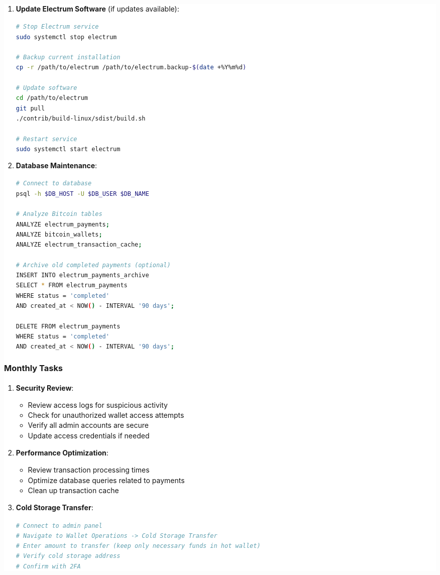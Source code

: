 1. **Update Electrum Software** (if updates available):
   ```bash
   # Stop Electrum service
   sudo systemctl stop electrum
   
   # Backup current installation
   cp -r /path/to/electrum /path/to/electrum.backup-$(date +%Y%m%d)
   
   # Update software
   cd /path/to/electrum
   git pull
   ./contrib/build-linux/sdist/build.sh
   
   # Restart service
   sudo systemctl start electrum
   ```

2. **Database Maintenance**:
   ```bash
   # Connect to database
   psql -h $DB_HOST -U $DB_USER $DB_NAME
   
   # Analyze Bitcoin tables
   ANALYZE electrum_payments;
   ANALYZE bitcoin_wallets;
   ANALYZE electrum_transaction_cache;
   
   # Archive old completed payments (optional)
   INSERT INTO electrum_payments_archive
   SELECT * FROM electrum_payments
   WHERE status = 'completed'
   AND created_at < NOW() - INTERVAL '90 days';
   
   DELETE FROM electrum_payments
   WHERE status = 'completed'
   AND created_at < NOW() - INTERVAL '90 days';
   ```

### Monthly Tasks

1. **Security Review**:
   - Review access logs for suspicious activity
   - Check for unauthorized wallet access attempts
   - Verify all admin accounts are secure
   - Update access credentials if needed

2. **Performance Optimization**:
   - Review transaction processing times
   - Optimize database queries related to payments
   - Clean up transaction cache

3. **Cold Storage Transfer**:
   ```bash
   # Connect to admin panel
   # Navigate to Wallet Operations -> Cold Storage Transfer
   # Enter amount to transfer (keep only necessary funds in hot wallet)
   # Verify cold storage address
   # Confirm with 2FA
   ```
